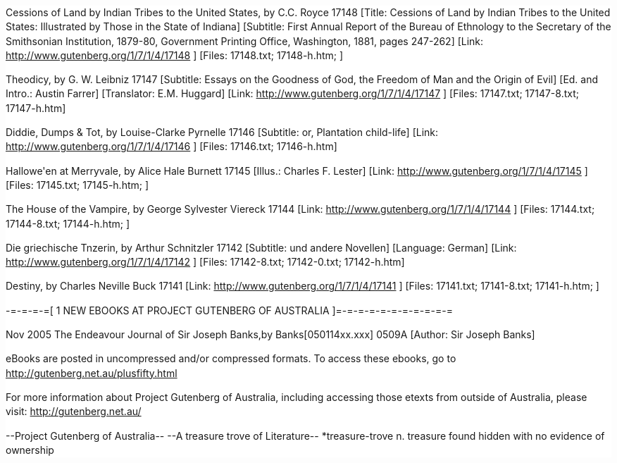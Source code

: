 Cessions of Land by Indian Tribes to the United States, by C.C. Royce    17148
   [Title: Cessions of Land by Indian Tribes to the United States:
    Illustrated by Those in the State of Indiana]
   [Subtitle: First Annual Report of the Bureau of Ethnology to the
    Secretary of the Smithsonian Institution, 1879-80, Government Printing
    Office, Washington, 1881, pages 247-262]
   [Link: http://www.gutenberg.org/1/7/1/4/17148 ]
   [Files: 17148.txt; 17148-h.htm; ]

Theodicy, by G. W. Leibniz                                               17147
   [Subtitle: Essays on the Goodness of God, the Freedom of Man and the
    Origin of Evil]
   [Ed. and Intro.: Austin Farrer]
   [Translator: E.M. Huggard]
   [Link: http://www.gutenberg.org/1/7/1/4/17147 ]
   [Files: 17147.txt; 17147-8.txt; 17147-h.htm]

Diddie, Dumps & Tot, by Louise-Clarke Pyrnelle                           17146
   [Subtitle: or, Plantation child-life]
   [Link: http://www.gutenberg.org/1/7/1/4/17146 ]
   [Files: 17146.txt; 17146-h.htm]

Hallowe'en at Merryvale, by Alice Hale Burnett                           17145
   [Illus.: Charles F. Lester]
   [Link: http://www.gutenberg.org/1/7/1/4/17145 ]
   [Files: 17145.txt; 17145-h.htm; ]

The House of the Vampire, by George Sylvester Viereck                    17144
   [Link: http://www.gutenberg.org/1/7/1/4/17144 ]
   [Files: 17144.txt; 17144-8.txt; 17144-h.htm; ]

Die griechische Tnzerin, by Arthur Schnitzler                           17142
   [Subtitle: und andere Novellen]
   [Language: German]
   [Link: http://www.gutenberg.org/1/7/1/4/17142 ]
   [Files: 17142-8.txt; 17142-0.txt; 17142-h.htm]

Destiny, by Charles Neville Buck                                         17141
   [Link: http://www.gutenberg.org/1/7/1/4/17141 ]
   [Files: 17141.txt; 17141-8.txt; 17141-h.htm; ]


-=-=-=-=[ 1 NEW EBOOKS AT PROJECT GUTENBERG OF AUSTRALIA ]=-=-=-=-=-=-=-=-=-=-=

Nov 2005 The Endeavour Journal of Sir Joseph Banks,by Banks[050114xx.xxx] 0509A
   [Author: Sir Joseph Banks]


eBooks are posted in uncompressed and/or compressed formats.  To access these
ebooks, go to http://gutenberg.net.au/plusfifty.html

For more information about Project Gutenberg of Australia, including
accessing those etexts from outside of Australia, please visit:
http://gutenberg.net.au/

--Project Gutenberg of Australia--
--A treasure trove of Literature--
*treasure-trove n. treasure found hidden with no evidence of ownership
